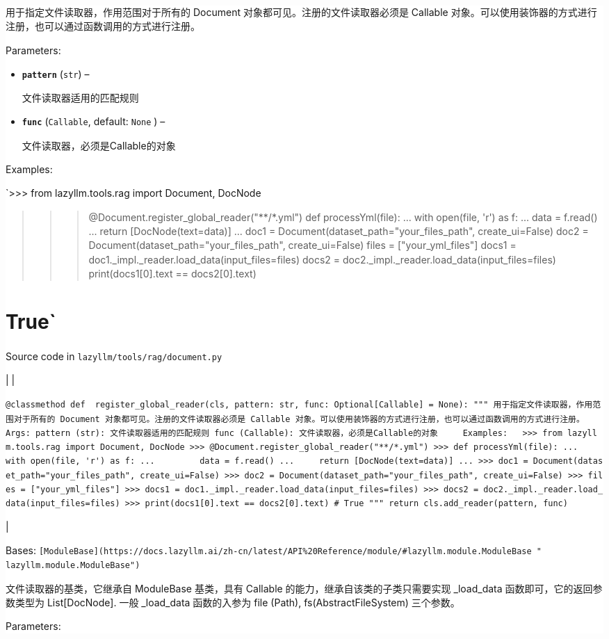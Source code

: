 用于指定文件读取器，作用范围对于所有的 Document 对象都可见。注册的文件读取器必须是 Callable 对象。可以使用装饰器的方式进行注册，也可以通过函数调用的方式进行注册。

Parameters:

*   **`pattern`** (`str`) –

    文件读取器适用的匹配规则

*   **`func`** (`Callable`, default: `None` ) –

    文件读取器，必须是Callable的对象


Examples:

`>>> from lazyllm.tools.rag import Document, DocNode
>>> @Document.register_global_reader("**/*.yml")
>>> def processYml(file):
...     with open(file, 'r') as f:
...         data = f.read()
...     return [DocNode(text=data)]
...
>>> doc1 = Document(dataset_path="your_files_path", create_ui=False)
>>> doc2 = Document(dataset_path="your_files_path", create_ui=False)
>>> files = ["your_yml_files"]
>>> docs1 = doc1._impl._reader.load_data(input_files=files)
>>> docs2 = doc2._impl._reader.load_data(input_files=files)
>>> print(docs1[0].text == docs2[0].text)
# True`

Source code in `lazyllm/tools/rag/document.py`

|  |

 `@classmethod def  register_global_reader(cls, pattern: str, func: Optional[Callable] = None): """ 用于指定文件读取器，作用范围对于所有的 Document 对象都可见。注册的文件读取器必须是 Callable 对象。可以使用装饰器的方式进行注册，也可以通过函数调用的方式进行注册。   Args:
 pattern (str): 文件读取器适用的匹配规则 func (Callable): 文件读取器，必须是Callable的对象     Examples:   >>> from lazyllm.tools.rag import Document, DocNode >>> @Document.register_global_reader("**/*.yml") >>> def processYml(file): ...     with open(file, 'r') as f: ...         data = f.read() ...     return [DocNode(text=data)] ... >>> doc1 = Document(dataset_path="your_files_path", create_ui=False) >>> doc2 = Document(dataset_path="your_files_path", create_ui=False) >>> files = ["your_yml_files"] >>> docs1 = doc1._impl._reader.load_data(input_files=files) >>> docs2 = doc2._impl._reader.load_data(input_files=files) >>> print(docs1[0].text == docs2[0].text) # True """ return cls.add_reader(pattern, func)`



 |

Bases: `[ModuleBase](https://docs.lazyllm.ai/zh-cn/latest/API%20Reference/module/#lazyllm.module.ModuleBase "            lazyllm.module.ModuleBase")`

文件读取器的基类，它继承自 ModuleBase 基类，具有 Callable 的能力，继承自该类的子类只需要实现 \_load\_data 函数即可，它的返回参数类型为 List\[DocNode\]. 一般 \_load\_data 函数的入参为 file (Path), fs(AbstractFileSystem) 三个参数。

Parameters:
